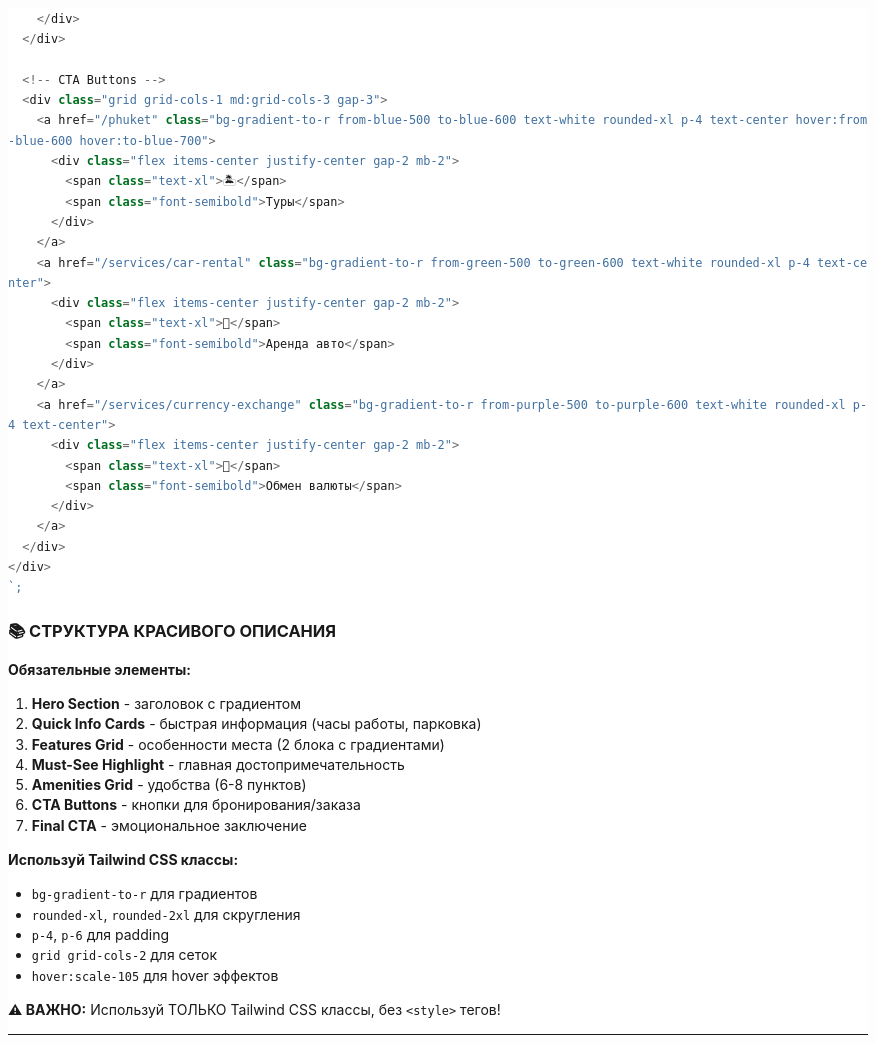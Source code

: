 ```javascript
    </div>
  </div>

  <!-- CTA Buttons -->
  <div class="grid grid-cols-1 md:grid-cols-3 gap-3">
    <a href="/phuket" class="bg-gradient-to-r from-blue-500 to-blue-600 text-white rounded-xl p-4 text-center hover:from-blue-600 hover:to-blue-700">
      <div class="flex items-center justify-center gap-2 mb-2">
        <span class="text-xl">🏝️</span>
        <span class="font-semibold">Туры</span>
      </div>
    </a>
    <a href="/services/car-rental" class="bg-gradient-to-r from-green-500 to-green-600 text-white rounded-xl p-4 text-center">
      <div class="flex items-center justify-center gap-2 mb-2">
        <span class="text-xl">🚗</span>
        <span class="font-semibold">Аренда авто</span>
      </div>
    </a>
    <a href="/services/currency-exchange" class="bg-gradient-to-r from-purple-500 to-purple-600 text-white rounded-xl p-4 text-center">
      <div class="flex items-center justify-center gap-2 mb-2">
        <span class="text-xl">💱</span>
        <span class="font-semibold">Обмен валюты</span>
      </div>
    </a>
  </div>
</div>
`;
```

### 📚 СТРУКТУРА КРАСИВОГО ОПИСАНИЯ

**Обязательные элементы:**

1. **Hero Section** - заголовок с градиентом
2. **Quick Info Cards** - быстрая информация (часы работы, парковка)
3. **Features Grid** - особенности места (2 блока с градиентами)
4. **Must-See Highlight** - главная достопримечательность
5. **Amenities Grid** - удобства (6-8 пунктов)
6. **CTA Buttons** - кнопки для бронирования/заказа
7. **Final CTA** - эмоциональное заключение

**Используй Tailwind CSS классы:**
- `bg-gradient-to-r` для градиентов
- `rounded-xl`, `rounded-2xl` для скругления
- `p-4`, `p-6` для padding
- `grid grid-cols-2` для сеток
- `hover:scale-105` для hover эффектов

**⚠️ ВАЖНО:** Используй ТОЛЬКО Tailwind CSS классы, без `<style>` тегов!

---